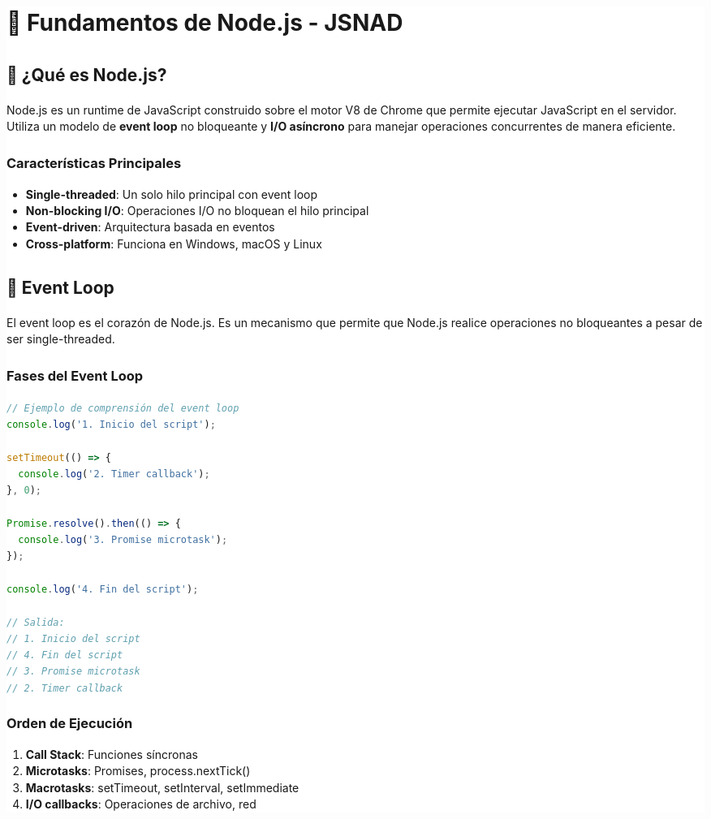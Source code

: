 # 🧠 Fundamentos de Node.js - JSNAD

## 📖 ¿Qué es Node.js?

Node.js es un runtime de JavaScript construido sobre el motor V8 de Chrome que permite ejecutar JavaScript en el servidor. Utiliza un modelo de **event loop** no bloqueante y **I/O asíncrono** para manejar operaciones concurrentes de manera eficiente.

### Características Principales

- **Single-threaded**: Un solo hilo principal con event loop
- **Non-blocking I/O**: Operaciones I/O no bloquean el hilo principal
- **Event-driven**: Arquitectura basada en eventos
- **Cross-platform**: Funciona en Windows, macOS y Linux

## 🔄 Event Loop

El event loop es el corazón de Node.js. Es un mecanismo que permite que Node.js realice operaciones no bloqueantes a pesar de ser single-threaded.

### Fases del Event Loop

```javascript
// Ejemplo de comprensión del event loop
console.log('1. Inicio del script');

setTimeout(() => {
  console.log('2. Timer callback');
}, 0);

Promise.resolve().then(() => {
  console.log('3. Promise microtask');
});

console.log('4. Fin del script');

// Salida:
// 1. Inicio del script
// 4. Fin del script
// 3. Promise microtask
// 2. Timer callback
```

### Orden de Ejecución

1. **Call Stack**: Funciones síncronas
2. **Microtasks**: Promises, process.nextTick()
3. **Macrotasks**: setTimeout, setInterval, setImmediate
4. **I/O callbacks**: Operaciones de archivo, red
